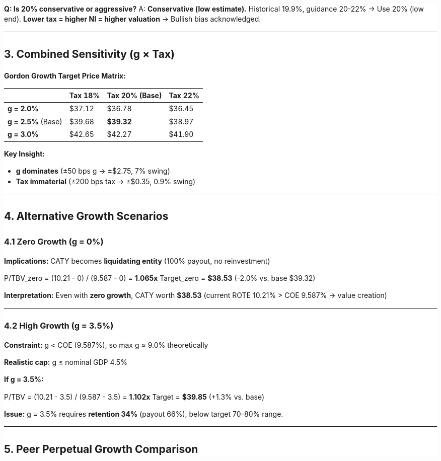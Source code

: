 **Q: Is 20% conservative or aggressive?**
A: **Conservative (low estimate).** Historical 19.9%, guidance 20-22% → Use 20% (low end). **Lower tax = higher NI = higher valuation** → Bullish bias acknowledged.

---

## 3. Combined Sensitivity (g × Tax)

**Gordon Growth Target Price Matrix:**

| | **Tax 18%** | **Tax 20%** (Base) | **Tax 22%** |
|---|---|---|---|
| **g = 2.0%** | $37.12 | $36.78 | $36.45 |
| **g = 2.5%** (Base) | $39.68 | **$39.32** | $38.97 |
| **g = 3.0%** | $42.65 | $42.27 | $41.90 |

**Key Insight:**
- **g dominates** (±50 bps g → ±$2.75, 7% swing)
- **Tax immaterial** (±200 bps tax → ±$0.35, 0.9% swing)

---

## 4. Alternative Growth Scenarios

### 4.1 Zero Growth (g = 0%)

**Implications:** CATY becomes **liquidating entity** (100% payout, no reinvestment)

P/TBV_zero = (10.21 - 0) / (9.587 - 0) = **1.065x**
Target_zero = **$38.53** (-2.0% vs. base $39.32)

**Interpretation:** Even with **zero growth**, CATY worth **$38.53** (current ROTE 10.21% > COE 9.587% → value creation)

---

### 4.2 High Growth (g = 3.5%)

**Constraint:** g < COE (9.587%), so max g ≈ 9.0% theoretically

**Realistic cap:** g ≤ nominal GDP 4.5%

**If g = 3.5%:**

P/TBV = (10.21 - 3.5) / (9.587 - 3.5) = **1.102x**
Target = **$39.85** (+1.3% vs. base)

**Issue:** g = 3.5% requires **retention 34%** (payout 66%), below target 70-80% range.

---

## 5. Peer Perpetual Growth Comparison
